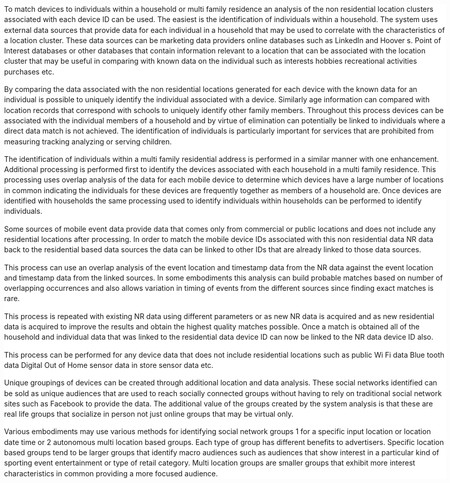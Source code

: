 To match devices to individuals within a household or multi family residence an analysis of the non residential location clusters associated with each device ID can be used. The easiest is the identification of individuals within a household. The system uses external data sources that provide data for each individual in a household that may be used to correlate with the characteristics of a location cluster. These data sources can be marketing data providers online databases such as LinkedIn and Hoover s. Point of Interest databases or other databases that contain information relevant to a location that can be associated with the location cluster that may be useful in comparing with known data on the individual such as interests hobbies recreational activities purchases etc.

By comparing the data associated with the non residential locations generated for each device with the known data for an individual is possible to uniquely identify the individual associated with a device. Similarly age information can compared with location records that correspond with schools to uniquely identify other family members. Throughout this process devices can be associated with the individual members of a household and by virtue of elimination can potentially be linked to individuals where a direct data match is not achieved. The identification of individuals is particularly important for services that are prohibited from measuring tracking analyzing or serving children.

The identification of individuals within a multi family residential address is performed in a similar manner with one enhancement. Additional processing is performed first to identify the devices associated with each household in a multi family residence. This processing uses overlap analysis of the data for each mobile device to determine which devices have a large number of locations in common indicating the individuals for these devices are frequently together as members of a household are. Once devices are identified with households the same processing used to identify individuals within households can be performed to identify individuals.

Some sources of mobile event data provide data that comes only from commercial or public locations and does not include any residential locations after processing. In order to match the mobile device IDs associated with this non residential data NR data back to the residential based data sources the data can be linked to other IDs that are already linked to those data sources.

This process can use an overlap analysis of the event location and timestamp data from the NR data against the event location and timestamp data from the linked sources. In some embodiments this analysis can build probable matches based on number of overlapping occurrences and also allows variation in timing of events from the different sources since finding exact matches is rare.

This process is repeated with existing NR data using different parameters or as new NR data is acquired and as new residential data is acquired to improve the results and obtain the highest quality matches possible. Once a match is obtained all of the household and individual data that was linked to the residential data device ID can now be linked to the NR data device ID also.

This process can be performed for any device data that does not include residential locations such as public Wi Fi data Blue tooth data Digital Out of Home sensor data in store sensor data etc.

Unique groupings of devices can be created through additional location and data analysis. These social networks identified can be sold as unique audiences that are used to reach socially connected groups without having to rely on traditional social network sites such as Facebook to provide the data. The additional value of the groups created by the system analysis is that these are real life groups that socialize in person not just online groups that may be virtual only.

Various embodiments may use various methods for identifying social network groups 1 for a specific input location or location date time or 2 autonomous multi location based groups. Each type of group has different benefits to advertisers. Specific location based groups tend to be larger groups that identify macro audiences such as audiences that show interest in a particular kind of sporting event entertainment or type of retail category. Multi location groups are smaller groups that exhibit more interest characteristics in common providing a more focused audience.
